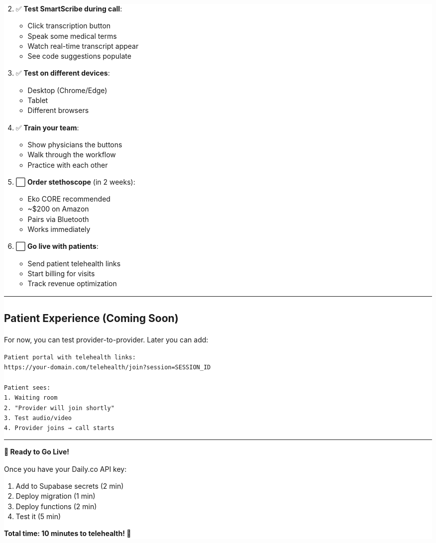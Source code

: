 2. ✅ **Test SmartScribe during call**:
   - Click transcription button
   - Speak some medical terms
   - Watch real-time transcript appear
   - See code suggestions populate

3. ✅ **Test on different devices**:
   - Desktop (Chrome/Edge)
   - Tablet
   - Different browsers

4. ✅ **Train your team**:
   - Show physicians the buttons
   - Walk through the workflow
   - Practice with each other

5. ⬜ **Order stethoscope** (in 2 weeks):
   - Eko CORE recommended
   - ~$200 on Amazon
   - Pairs via Bluetooth
   - Works immediately

6. ⬜ **Go live with patients**:
   - Send patient telehealth links
   - Start billing for visits
   - Track revenue optimization

---

## Patient Experience (Coming Soon)

For now, you can test provider-to-provider. Later you can add:

```
Patient portal with telehealth links:
https://your-domain.com/telehealth/join?session=SESSION_ID

Patient sees:
1. Waiting room
2. "Provider will join shortly"
3. Test audio/video
4. Provider joins → call starts
```

---

**🎉 Ready to Go Live!**

Once you have your Daily.co API key:
1. Add to Supabase secrets (2 min)
2. Deploy migration (1 min)
3. Deploy functions (2 min)
4. Test it (5 min)

**Total time: 10 minutes to telehealth! 🚀**
